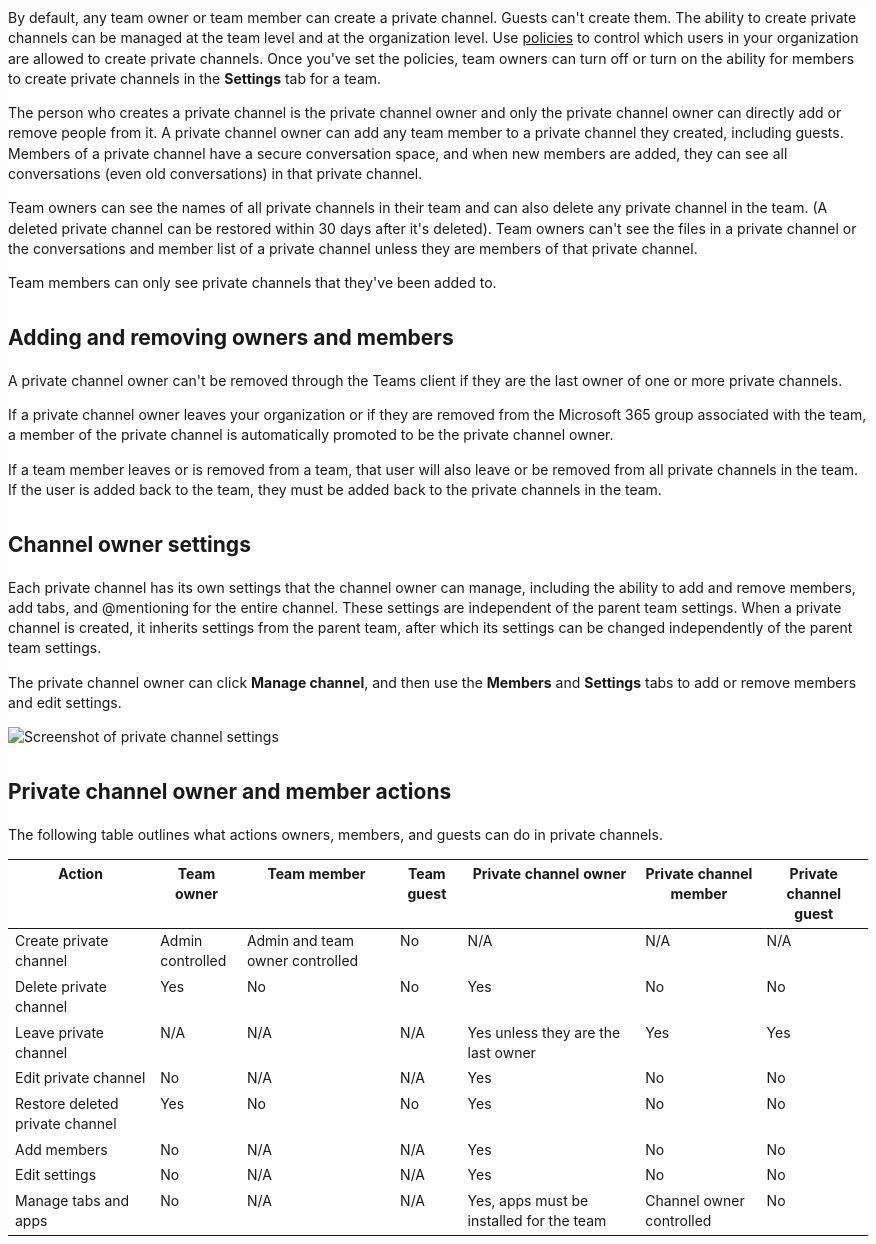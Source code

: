 By default, any team owner or team member can create a private channel. Guests can't create them. The ability to create private channels can be managed at the team level and at the organization level. Use [policies](teams-policies.md) to control which users in your organization are allowed to create private channels. Once you've set the policies, team owners can turn off or turn on the ability for members to create private channels in the **Settings** tab for a team.

The person who creates a private channel is the private channel owner and only the private channel owner can directly add or remove people from it. A private channel owner can add any team member to a private channel they created, including guests. Members of a private channel have a secure conversation space, and when new 
members are added, they can see all conversations (even old conversations) in that private channel.

Team owners can see the names of all private channels in their team and can also delete any private channel in the team. (A deleted private channel can be restored within 30 days after it's deleted). Team owners can't see the files in a private channel or the conversations and member list of a private channel unless they are members of that private channel.

Team members can only see private channels that they've been added to.

## Adding and removing owners and members

A private channel owner can't be removed through the Teams client if they are the last owner of one or more private channels.

If a private channel owner leaves your organization or if they are removed from the Microsoft 365 group associated with the team, a member of the private channel is automatically promoted to be the private channel owner.

If a team member leaves or is removed from a team, that user will also leave or be removed from all private channels in the team. If the user is added back to the team, they must be added back to the private channels in the team.

## Channel owner settings

Each private channel has its own settings that the channel owner can manage, including the ability to add and remove members, add tabs, and @mentioning for the entire channel. These settings are independent of the parent team settings. When a private channel is created, it inherits settings from the parent team, after which its settings can be changed independently of the parent team settings.

The private channel owner can click **Manage channel**, and then use the **Members** and **Settings** tabs to add or remove members and edit settings.

![Screenshot of private channel settings](media/private-channels-in-teams-channel-settings.png)

## Private channel owner and member actions

The following table outlines what actions owners, members, and guests can do in private channels.

|Action  |Team owner|Team member|Team guest|Private channel owner|Private channel member|Private channel guest|
|---------|---------|---------|---------|---------|---------|---------|
|Create private channel|Admin controlled|Admin and team owner controlled|No|N/A|N/A|N/A|
|Delete private channel|Yes|No|No|Yes|No|No|
|Leave private channel|N/A|N/A|N/A|Yes unless they are the last owner|Yes|Yes|
|Edit private channel|No|N/A|N/A|Yes|No|No|
|Restore deleted private channel|Yes|No|No|Yes|No|No|
|Add members|No|N/A|N/A|Yes|No|No|
|Edit settings|No|N/A|N/A|Yes|No|No|
|Manage tabs and apps|No|N/A|N/A|Yes, apps must be installed for the team|Channel owner controlled|No|

